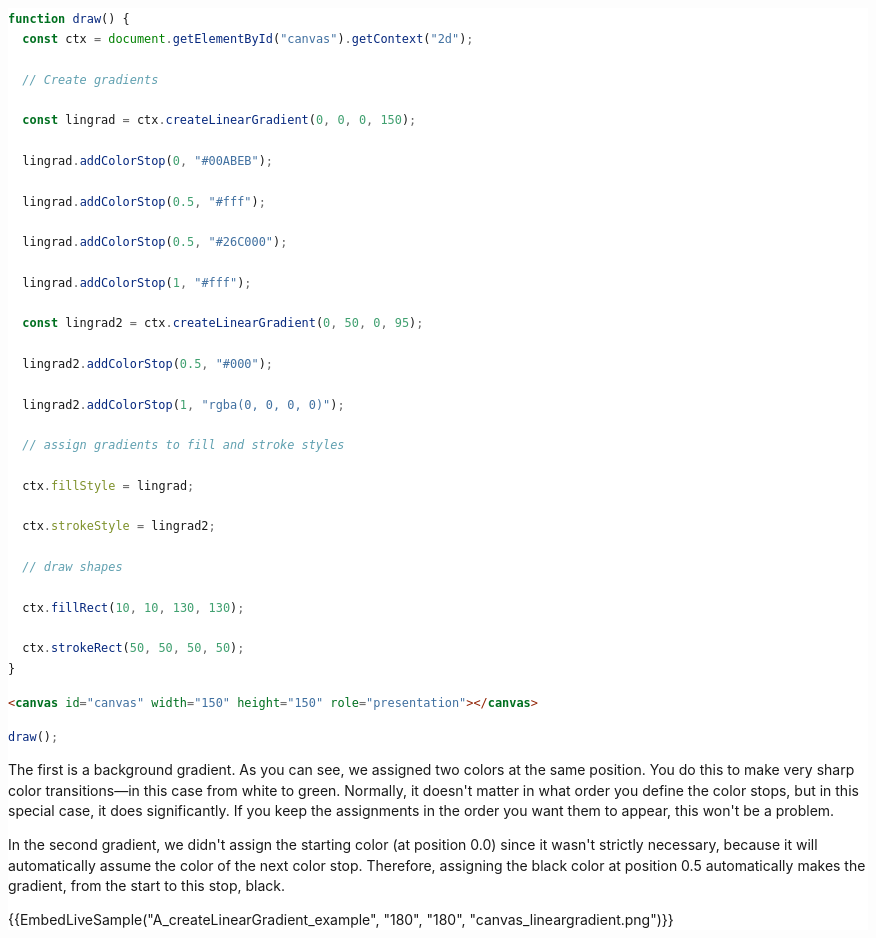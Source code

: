 ```js
function draw() {
  const ctx = document.getElementById("canvas").getContext("2d");

  // Create gradients

  const lingrad = ctx.createLinearGradient(0, 0, 0, 150);

  lingrad.addColorStop(0, "#00ABEB");

  lingrad.addColorStop(0.5, "#fff");

  lingrad.addColorStop(0.5, "#26C000");

  lingrad.addColorStop(1, "#fff");

  const lingrad2 = ctx.createLinearGradient(0, 50, 0, 95);

  lingrad2.addColorStop(0.5, "#000");

  lingrad2.addColorStop(1, "rgba(0, 0, 0, 0)");

  // assign gradients to fill and stroke styles

  ctx.fillStyle = lingrad;

  ctx.strokeStyle = lingrad2;

  // draw shapes

  ctx.fillRect(10, 10, 130, 130);

  ctx.strokeRect(50, 50, 50, 50);
}
```

```html hidden
<canvas id="canvas" width="150" height="150" role="presentation"></canvas>
```

```js hidden
draw();
```

The first is a background gradient. As you can see, we assigned two colors at the same position. You do this to make very sharp color transitions—in this case from white to green. Normally, it doesn't matter in what order you define the color stops, but in this special case, it does significantly. If you keep the assignments in the order you want them to appear, this won't be a problem.

In the second gradient, we didn't assign the starting color (at position 0.0) since it wasn't strictly necessary, because it will automatically assume the color of the next color stop. Therefore, assigning the black color at position 0.5 automatically makes the gradient, from the start to this stop, black.

{{EmbedLiveSample("A_createLinearGradient_example", "180", "180", "canvas_lineargradient.png")}}
